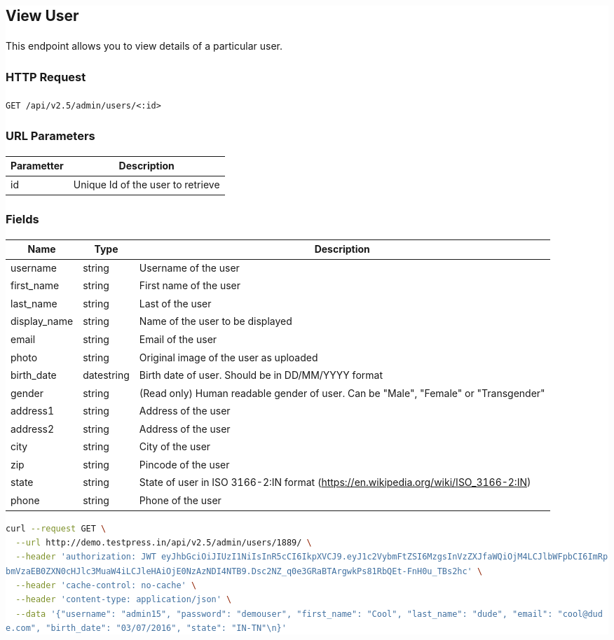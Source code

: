 
## View User

This endpoint allows you to view details of a particular user.

### HTTP Request

`GET /api/v2.5/admin/users/<:id>`

### URL Parameters

| Parametter | Description                       |
| ---------- | --------------------------------- |
| id         | Unique Id of the user to retrieve |

### Fields

| Name         | Type       | Description                                                                         |
| ------------ | ---------- | ----------------------------------------------------------------------------------- |
| username     | string     | Username of the user                                                                |
| first_name   | string     | First name of the user                                                              |
| last_name    | string     | Last of the user                                                                    |
| display_name | string     | Name of the user to be displayed                                                    |
| email        | string     | Email of the user                                                                   |
| photo        | string     | Original image of the user as uploaded                                              |
| birth_date   | datestring | Birth date of user. Should be in DD/MM/YYYY format                                  |
| gender       | string     | (Read only) Human readable gender of user. Can be "Male", "Female" or "Transgender" |
| address1     | string     | Address of the user                                                                 |
| address2     | string     | Address of the user                                                                 |
| city         | string     | City of the user                                                                    |
| zip          | string     | Pincode of the user                                                                 |
| state        | string     | State of user in ISO 3166-2:IN format (https://en.wikipedia.org/wiki/ISO_3166-2:IN) |
| phone        | string     | Phone of the user                                                                   |

<Tabs>
<TabItem value="`URL`" label="cURL">

```bash
curl --request GET \
  --url http://demo.testpress.in/api/v2.5/admin/users/1889/ \
  --header 'authorization: JWT eyJhbGciOiJIUzI1NiIsInR5cCI6IkpXVCJ9.eyJ1c2VybmFtZSI6MzgsInVzZXJfaWQiOjM4LCJlbWFpbCI6ImRpbmVzaEB0ZXN0cHJlc3MuaW4iLCJleHAiOjE0NzAzNDI4NTB9.Dsc2NZ_q0e3GRaBTArgwkPs81RbQEt-FnH0u_TBs2hc' \
  --header 'cache-control: no-cache' \
  --header 'content-type: application/json' \
  --data '{"username": "admin15", "password": "demouser", "first_name": "Cool", "last_name": "dude", "email": "cool@dude.com", "birth_date": "03/07/2016", "state": "IN-TN"\n}'
```
